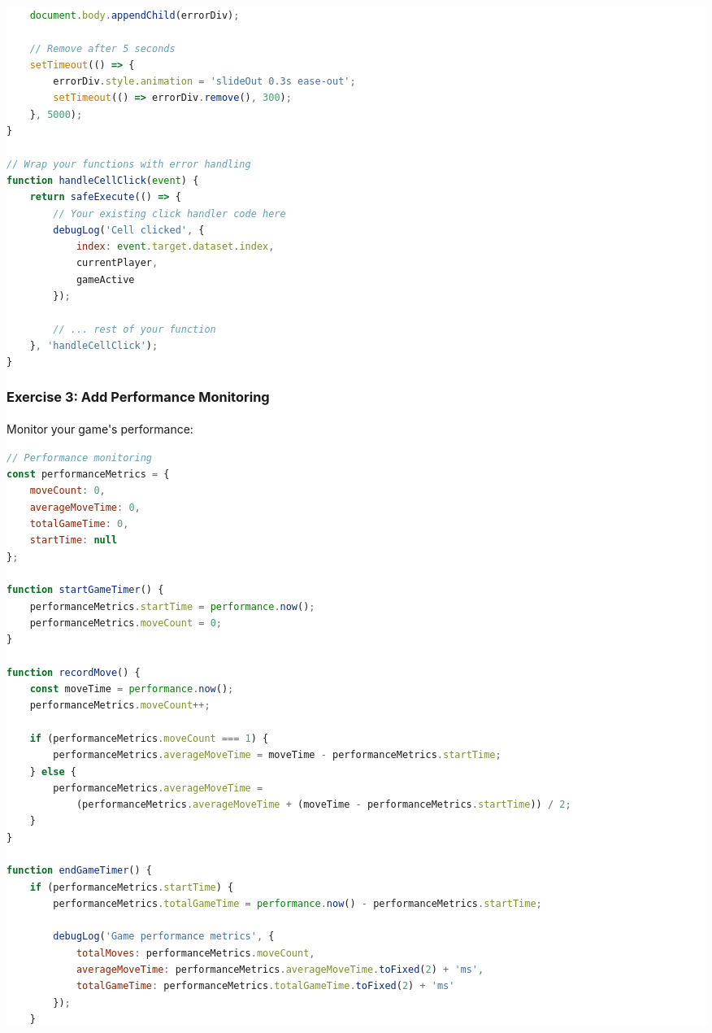 ```javascript
    document.body.appendChild(errorDiv);
    
    // Remove after 5 seconds
    setTimeout(() => {
        errorDiv.style.animation = 'slideOut 0.3s ease-out';
        setTimeout(() => errorDiv.remove(), 300);
    }, 5000);
}

// Wrap your functions with error handling
function handleCellClick(event) {
    return safeExecute(() => {
        // Your existing click handler code here
        debugLog('Cell clicked', {
            index: event.target.dataset.index,
            currentPlayer,
            gameActive
        });
        
        // ... rest of your function
    }, 'handleCellClick');
}
```

### Exercise 3: Add Performance Monitoring

Monitor your game's performance:

```javascript
// Performance monitoring
const performanceMetrics = {
    moveCount: 0,
    averageMoveTime: 0,
    totalGameTime: 0,
    startTime: null
};

function startGameTimer() {
    performanceMetrics.startTime = performance.now();
    performanceMetrics.moveCount = 0;
}

function recordMove() {
    const moveTime = performance.now();
    performanceMetrics.moveCount++;
    
    if (performanceMetrics.moveCount === 1) {
        performanceMetrics.averageMoveTime = moveTime - performanceMetrics.startTime;
    } else {
        performanceMetrics.averageMoveTime = 
            (performanceMetrics.averageMoveTime + (moveTime - performanceMetrics.startTime)) / 2;
    }
}

function endGameTimer() {
    if (performanceMetrics.startTime) {
        performanceMetrics.totalGameTime = performance.now() - performanceMetrics.startTime;
        
        debugLog('Game performance metrics', {
            totalMoves: performanceMetrics.moveCount,
            averageMoveTime: performanceMetrics.averageMoveTime.toFixed(2) + 'ms',
            totalGameTime: performanceMetrics.totalGameTime.toFixed(2) + 'ms'
        });
    }
```